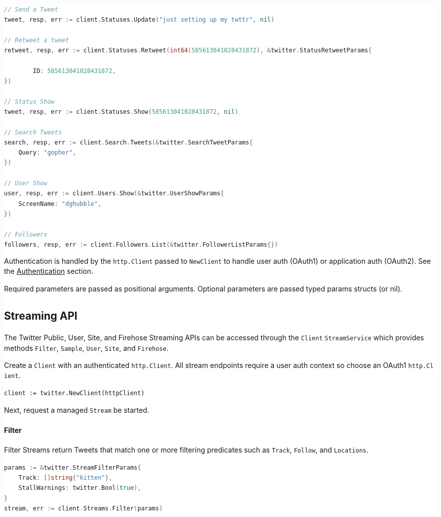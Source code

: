 ```go
// Send a Tweet
tweet, resp, err := client.Statuses.Update("just setting up my twttr", nil)

// Retweet a tweet
retweet, resp, err := client.Statuses.Retweet(int64(585613041028431872), &twitter.StatusRetweetParams{

		ID: 585613041028431872,
})

// Status Show
tweet, resp, err := client.Statuses.Show(585613041028431872, nil)

// Search Tweets
search, resp, err := client.Search.Tweets(&twitter.SearchTweetParams{
    Query: "gopher",
})

// User Show
user, resp, err := client.Users.Show(&twitter.UserShowParams{
    ScreenName: "dghubble",
})

// Followers
followers, resp, err := client.Followers.List(&twitter.FollowerListParams{})
```

Authentication is handled by the `http.Client` passed to `NewClient` to handle user auth (OAuth1) or application auth (OAuth2). See the [Authentication](#authentication) section.

Required parameters are passed as positional arguments. Optional parameters are passed typed params structs (or nil).

## Streaming API

The Twitter Public, User, Site, and Firehose Streaming APIs can be accessed through the `Client` `StreamService` which provides methods `Filter`, `Sample`, `User`, `Site`, and `Firehose`.

Create a `Client` with an authenticated `http.Client`. All stream endpoints require a user auth context so choose an OAuth1 `http.Client`.

    client := twitter.NewClient(httpClient)

Next, request a managed `Stream` be started.

#### Filter

Filter Streams return Tweets that match one or more filtering predicates such as `Track`, `Follow`, and `Locations`.

```go
params := &twitter.StreamFilterParams{
    Track: []string{"kitten"},
    StallWarnings: twitter.Bool(true),
}
stream, err := client.Streams.Filter(params)
```

